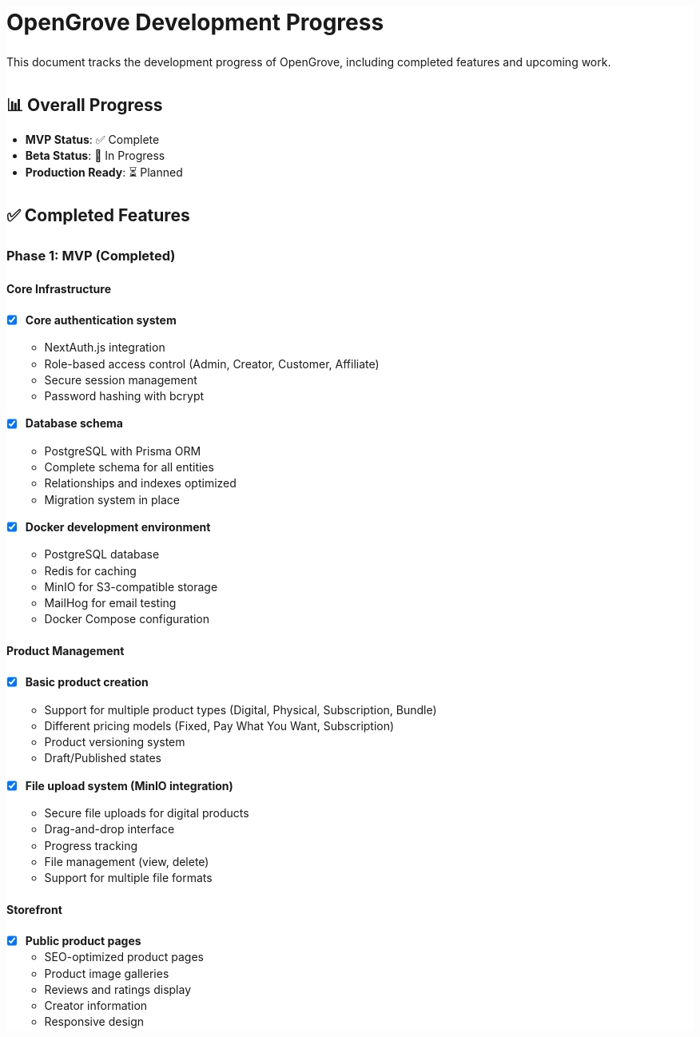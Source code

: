 # OpenGrove Development Progress

This document tracks the development progress of OpenGrove, including completed features and upcoming work.

## 📊 Overall Progress

- **MVP Status**: ✅ Complete
- **Beta Status**: 🚧 In Progress
- **Production Ready**: ⏳ Planned

## ✅ Completed Features

### Phase 1: MVP (Completed)

#### Core Infrastructure
- [x] **Core authentication system**
  - NextAuth.js integration
  - Role-based access control (Admin, Creator, Customer, Affiliate)
  - Secure session management
  - Password hashing with bcrypt

- [x] **Database schema**
  - PostgreSQL with Prisma ORM
  - Complete schema for all entities
  - Relationships and indexes optimized
  - Migration system in place

- [x] **Docker development environment**
  - PostgreSQL database
  - Redis for caching
  - MinIO for S3-compatible storage
  - MailHog for email testing
  - Docker Compose configuration

#### Product Management
- [x] **Basic product creation**
  - Support for multiple product types (Digital, Physical, Subscription, Bundle)
  - Different pricing models (Fixed, Pay What You Want, Subscription)
  - Product versioning system
  - Draft/Published states

- [x] **File upload system (MinIO integration)**
  - Secure file uploads for digital products
  - Drag-and-drop interface
  - Progress tracking
  - File management (view, delete)
  - Support for multiple file formats

#### Storefront
- [x] **Public product pages**
  - SEO-optimized product pages
  - Product image galleries
  - Reviews and ratings display
  - Creator information
  - Responsive design
